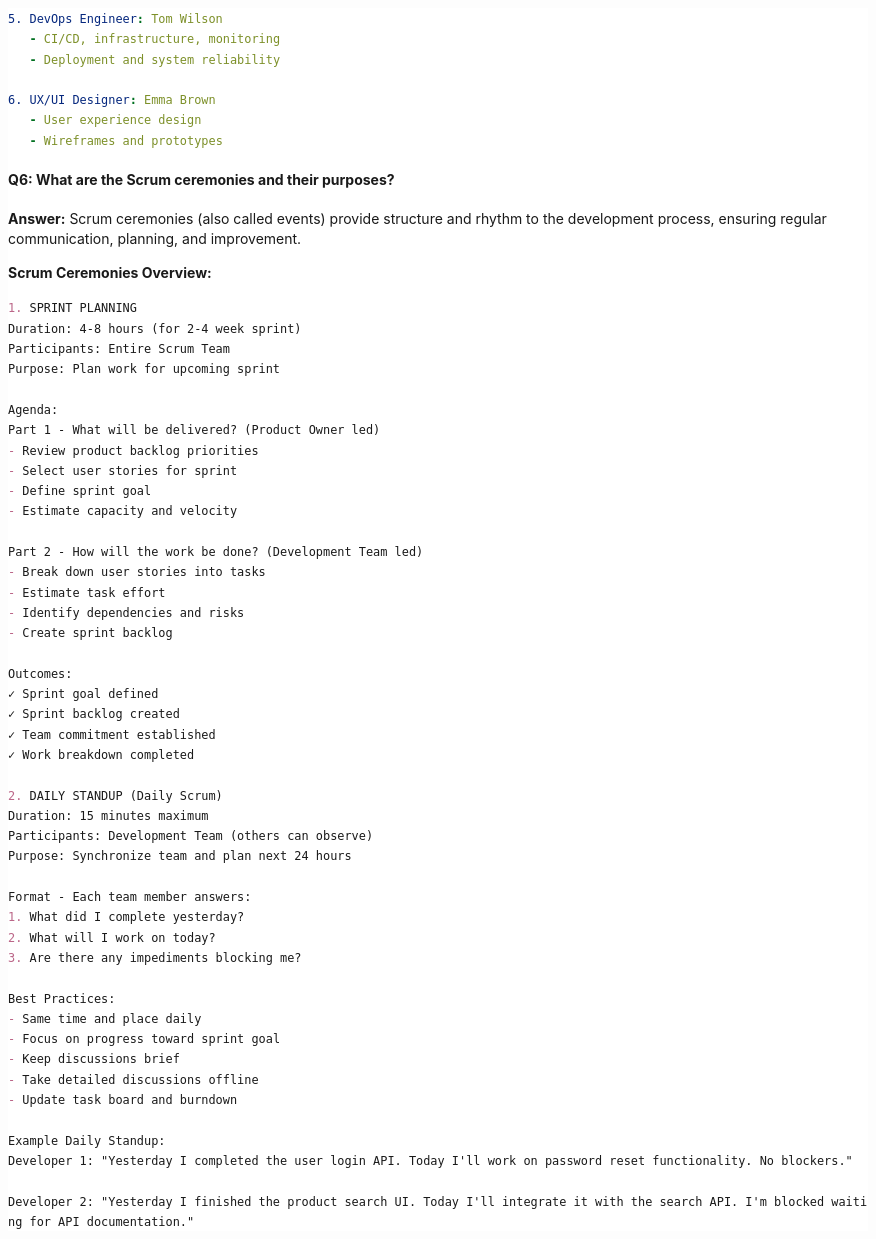```yaml
5. DevOps Engineer: Tom Wilson
   - CI/CD, infrastructure, monitoring
   - Deployment and system reliability
   
6. UX/UI Designer: Emma Brown
   - User experience design
   - Wireframes and prototypes
```

#### Q6: What are the Scrum ceremonies and their purposes?
**Answer:**
Scrum ceremonies (also called events) provide structure and rhythm to the development process, ensuring regular communication, planning, and improvement.

**Scrum Ceremonies Overview:**

```markdown
1. SPRINT PLANNING
Duration: 4-8 hours (for 2-4 week sprint)
Participants: Entire Scrum Team
Purpose: Plan work for upcoming sprint

Agenda:
Part 1 - What will be delivered? (Product Owner led)
- Review product backlog priorities
- Select user stories for sprint
- Define sprint goal
- Estimate capacity and velocity

Part 2 - How will the work be done? (Development Team led)
- Break down user stories into tasks
- Estimate task effort
- Identify dependencies and risks
- Create sprint backlog

Outcomes:
✓ Sprint goal defined
✓ Sprint backlog created
✓ Team commitment established
✓ Work breakdown completed

2. DAILY STANDUP (Daily Scrum)
Duration: 15 minutes maximum
Participants: Development Team (others can observe)
Purpose: Synchronize team and plan next 24 hours

Format - Each team member answers:
1. What did I complete yesterday?
2. What will I work on today?
3. Are there any impediments blocking me?

Best Practices:
- Same time and place daily
- Focus on progress toward sprint goal
- Keep discussions brief
- Take detailed discussions offline
- Update task board and burndown

Example Daily Standup:
Developer 1: "Yesterday I completed the user login API. Today I'll work on password reset functionality. No blockers."

Developer 2: "Yesterday I finished the product search UI. Today I'll integrate it with the search API. I'm blocked waiting for API documentation."
```